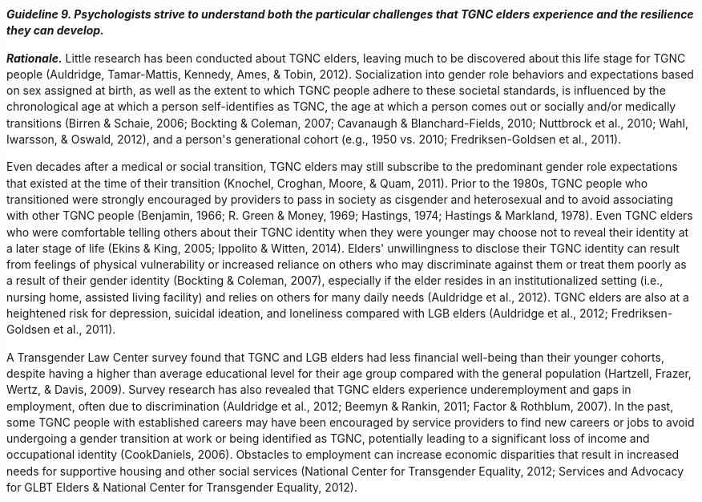 ***Guideline 9. Psychologists strive to understand both the particular
challenges that TGNC elders experience and the resilience they can
develop.***

***Rationale.*** Little research has been conducted about TGNC elders,
leaving much to be discovered about this life stage for TGNC people
(Auldridge, Tamar-Mattis, Kennedy, Ames, & Tobin, 2012). Socialization
into gender role behaviors and expectations based on sex assigned at
birth, as well as the extent to which TGNC people adhere to these
societal standards, is influenced by the chronological age at which a
person self-identifies as TGNC, the age at which a person comes out or
socially and/or medically transitions (Birren & Schaie, 2006; Bockting &
Coleman, 2007; Cavanaugh & Blanchard-Fields, 2010; Nuttbrock et al.,
2010; Wahl, Iwarsson, & Oswald, 2012), and a person's generational
cohort (e.g., 1950 vs. 2010; Fredriksen-Goldsen et al., 2011).

Even decades after a medical or social transition, TGNC elders may still
subscribe to the predominant gender role expectations that existed at
the time of their transition (Knochel, Croghan, Moore, & Quam, 2011).
Prior to the 1980s, TGNC people who transitioned were strongly
encouraged by providers to pass in society as cisgender and heterosexual
and to avoid associating with other TGNC people (Benjamin, 1966; R.
Green & Money, 1969; Hastings, 1974; Hastings & Markland, 1978). Even
TGNC elders who were comfortable telling others about their TGNC
identity when they were younger may choose not to reveal their identity
at a later stage of life (Ekins & King, 2005; Ippolito & Witten, 2014).
Elders' unwillingness to disclose their TGNC identity can result from
feelings of physical vulnerability or increased reliance on others who
may discriminate against them or treat them poorly as a result of their
gender identity (Bockting & Coleman, 2007), especially if the elder
resides in an institutionalized setting (i.e., nursing home, assisted
living facility) and relies on others for many daily needs (Auldridge et
al., 2012). TGNC elders are also at a heightened risk for depression,
suicidal ideation, and loneliness compared with LGB elders (Auldridge et
al., 2012; Fredriksen-Goldsen et al., 2011).

A Transgender Law Center survey found that TGNC and LGB elders had less
financial well-being than their younger cohorts, despite having a higher
than average educational level for their age group compared with the
general population (Hartzell, Frazer, Wertz, & Davis, 2009). Survey
research has also revealed that TGNC elders experience underemployment
and gaps in employment, often due to discrimination (Auldridge et al.,
2012; Beemyn & Rankin, 2011; Factor & Rothblum, 2007). In the past, some
TGNC people with established careers may have been encouraged by service
providers to find new careers or jobs to avoid undergoing a gender
transition at work or being identified as TGNC, potentially leading to a
significant loss of income and occupational identity (CookDaniels,
2006). Obstacles to employment can increase economic disparities that
result in increased needs for supportive housing and other social
services (National Center for Transgender Equality, 2012; Services and
Advocacy for GLBT Elders & National Center for Transgender Equality,
2012).
